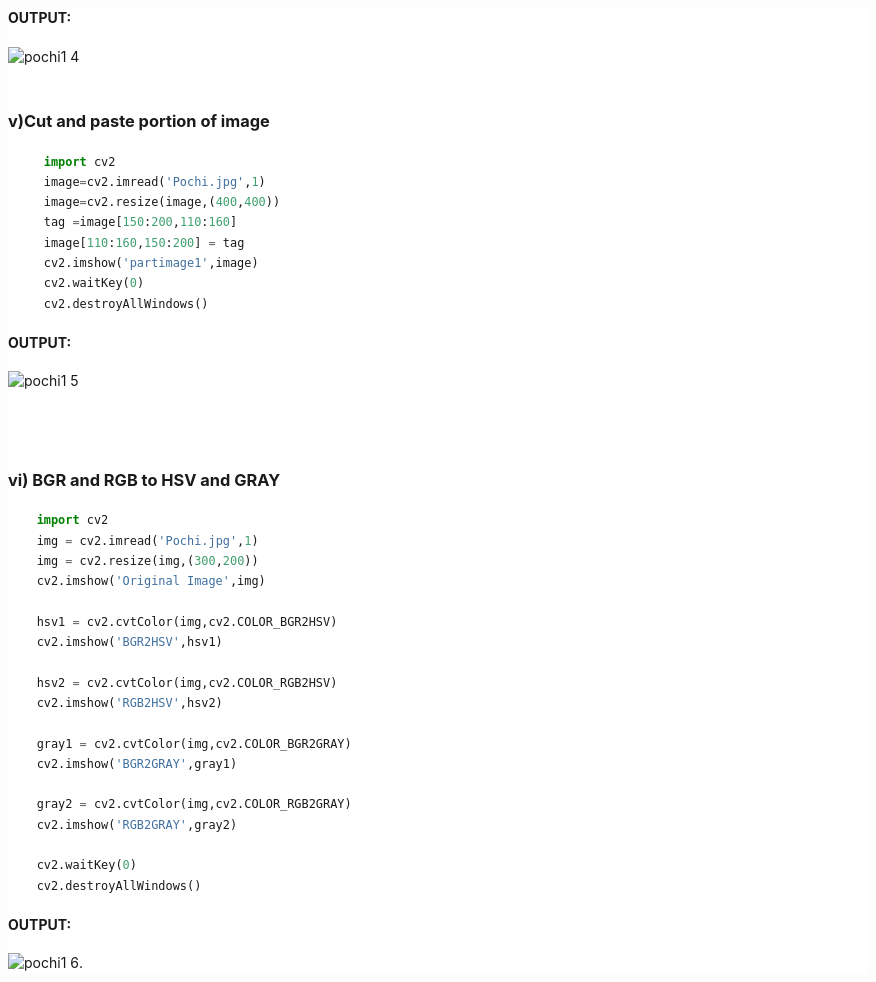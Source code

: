 #### OUTPUT:
![pochi1 4](https://github.com/pochireddyp/COLOR_CONVERSIONS_OF-IMAGE/assets/150232043/9c567711-5e66-4a81-86b0-e17c71bf53c9)
<br>
<br>

### v)Cut and paste portion of image
```Python
     import cv2
     image=cv2.imread('Pochi.jpg',1)
     image=cv2.resize(image,(400,400))
     tag =image[150:200,110:160]
     image[110:160,150:200] = tag
     cv2.imshow('partimage1',image)
     cv2.waitKey(0)
     cv2.destroyAllWindows()
```
  </td>
  <td>

#### OUTPUT:

![pochi1 5](https://github.com/pochireddyp/COLOR_CONVERSIONS_OF-IMAGE/assets/150232043/8991f0f7-3e56-425d-ab62-e24904527bba)

<br>
<br>

### vi) BGR and RGB to HSV and GRAY
```Python
    import cv2
    img = cv2.imread('Pochi.jpg',1)
    img = cv2.resize(img,(300,200))
    cv2.imshow('Original Image',img)

    hsv1 = cv2.cvtColor(img,cv2.COLOR_BGR2HSV)
    cv2.imshow('BGR2HSV',hsv1)

    hsv2 = cv2.cvtColor(img,cv2.COLOR_RGB2HSV)
    cv2.imshow('RGB2HSV',hsv2)

    gray1 = cv2.cvtColor(img,cv2.COLOR_BGR2GRAY)
    cv2.imshow('BGR2GRAY',gray1)

    gray2 = cv2.cvtColor(img,cv2.COLOR_RGB2GRAY)
    cv2.imshow('RGB2GRAY',gray2)

    cv2.waitKey(0)
    cv2.destroyAllWindows()
```

#### OUTPUT:
![pochi1 6](https://github.com/pochireddyp/COLOR_CONVERSIONS_OF-IMAGE/assets/150232043/f1d65467-b13e-4850-a6fa-a8b258e7abea).
